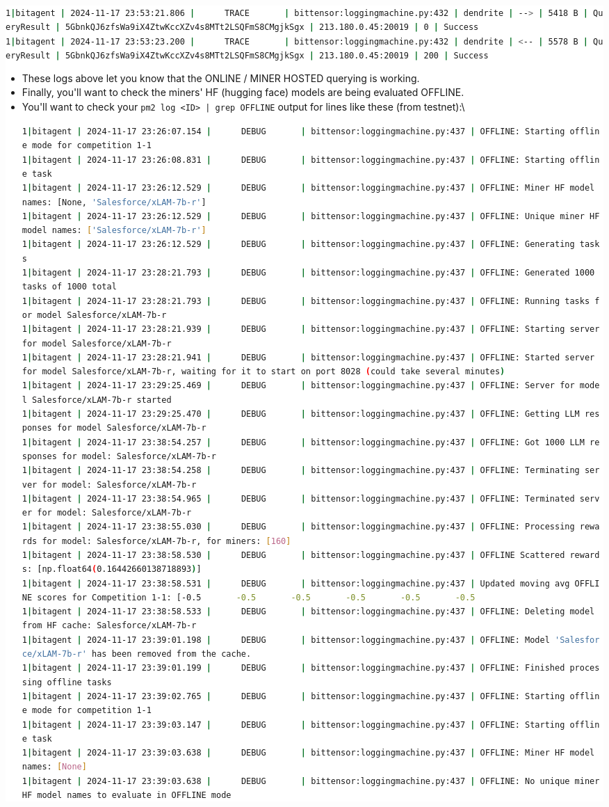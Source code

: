   ```bash
  1|bitagent | 2024-11-17 23:53:21.806 |      TRACE       | bittensor:loggingmachine.py:432 | dendrite | --> | 5418 B | QueryResult | 5GbnkQJ6zfsWa9iX4ZtwKccXZv4s8MTt2LSQFmS8CMgjkSgx | 213.180.0.45:20019 | 0 | Success
  1|bitagent | 2024-11-17 23:53:23.200 |      TRACE       | bittensor:loggingmachine.py:432 | dendrite | <-- | 5578 B | QueryResult | 5GbnkQJ6zfsWa9iX4ZtwKccXZv4s8MTt2LSQFmS8CMgjkSgx | 213.180.0.45:20019 | 200 | Success

  ```
- These logs above let you know that the ONLINE / MINER HOSTED querying is working.
- Finally, you'll want to check the miners' HF (hugging face) models are being evaluated OFFLINE.
- You'll want to check your `pm2 log <ID> | grep OFFLINE` output for lines like these (from testnet):\
  ```bash
  1|bitagent | 2024-11-17 23:26:07.154 |      DEBUG       | bittensor:loggingmachine.py:437 | OFFLINE: Starting offline mode for competition 1-1
  1|bitagent | 2024-11-17 23:26:08.831 |      DEBUG       | bittensor:loggingmachine.py:437 | OFFLINE: Starting offline task
  1|bitagent | 2024-11-17 23:26:12.529 |      DEBUG       | bittensor:loggingmachine.py:437 | OFFLINE: Miner HF model names: [None, 'Salesforce/xLAM-7b-r']
  1|bitagent | 2024-11-17 23:26:12.529 |      DEBUG       | bittensor:loggingmachine.py:437 | OFFLINE: Unique miner HF model names: ['Salesforce/xLAM-7b-r']
  1|bitagent | 2024-11-17 23:26:12.529 |      DEBUG       | bittensor:loggingmachine.py:437 | OFFLINE: Generating tasks
  1|bitagent | 2024-11-17 23:28:21.793 |      DEBUG       | bittensor:loggingmachine.py:437 | OFFLINE: Generated 1000 tasks of 1000 total
  1|bitagent | 2024-11-17 23:28:21.793 |      DEBUG       | bittensor:loggingmachine.py:437 | OFFLINE: Running tasks for model Salesforce/xLAM-7b-r
  1|bitagent | 2024-11-17 23:28:21.939 |      DEBUG       | bittensor:loggingmachine.py:437 | OFFLINE: Starting server for model Salesforce/xLAM-7b-r
  1|bitagent | 2024-11-17 23:28:21.941 |      DEBUG       | bittensor:loggingmachine.py:437 | OFFLINE: Started server for model Salesforce/xLAM-7b-r, waiting for it to start on port 8028 (could take several minutes)
  1|bitagent | 2024-11-17 23:29:25.469 |      DEBUG       | bittensor:loggingmachine.py:437 | OFFLINE: Server for model Salesforce/xLAM-7b-r started
  1|bitagent | 2024-11-17 23:29:25.470 |      DEBUG       | bittensor:loggingmachine.py:437 | OFFLINE: Getting LLM responses for model Salesforce/xLAM-7b-r
  1|bitagent | 2024-11-17 23:38:54.257 |      DEBUG       | bittensor:loggingmachine.py:437 | OFFLINE: Got 1000 LLM responses for model: Salesforce/xLAM-7b-r
  1|bitagent | 2024-11-17 23:38:54.258 |      DEBUG       | bittensor:loggingmachine.py:437 | OFFLINE: Terminating server for model: Salesforce/xLAM-7b-r
  1|bitagent | 2024-11-17 23:38:54.965 |      DEBUG       | bittensor:loggingmachine.py:437 | OFFLINE: Terminated server for model: Salesforce/xLAM-7b-r
  1|bitagent | 2024-11-17 23:38:55.030 |      DEBUG       | bittensor:loggingmachine.py:437 | OFFLINE: Processing rewards for model: Salesforce/xLAM-7b-r, for miners: [160]
  1|bitagent | 2024-11-17 23:38:58.530 |      DEBUG       | bittensor:loggingmachine.py:437 | OFFLINE Scattered rewards: [np.float64(0.16442660138718893)]
  1|bitagent | 2024-11-17 23:38:58.531 |      DEBUG       | bittensor:loggingmachine.py:437 | Updated moving avg OFFLINE scores for Competition 1-1: [-0.5       -0.5       -0.5       -0.5       -0.5       -0.5
  1|bitagent | 2024-11-17 23:38:58.533 |      DEBUG       | bittensor:loggingmachine.py:437 | OFFLINE: Deleting model from HF cache: Salesforce/xLAM-7b-r
  1|bitagent | 2024-11-17 23:39:01.198 |      DEBUG       | bittensor:loggingmachine.py:437 | OFFLINE: Model 'Salesforce/xLAM-7b-r' has been removed from the cache.
  1|bitagent | 2024-11-17 23:39:01.199 |      DEBUG       | bittensor:loggingmachine.py:437 | OFFLINE: Finished processing offline tasks
  1|bitagent | 2024-11-17 23:39:02.765 |      DEBUG       | bittensor:loggingmachine.py:437 | OFFLINE: Starting offline mode for competition 1-1
  1|bitagent | 2024-11-17 23:39:03.147 |      DEBUG       | bittensor:loggingmachine.py:437 | OFFLINE: Starting offline task
  1|bitagent | 2024-11-17 23:39:03.638 |      DEBUG       | bittensor:loggingmachine.py:437 | OFFLINE: Miner HF model names: [None]
  1|bitagent | 2024-11-17 23:39:03.638 |      DEBUG       | bittensor:loggingmachine.py:437 | OFFLINE: No unique miner HF model names to evaluate in OFFLINE mode
  ```
